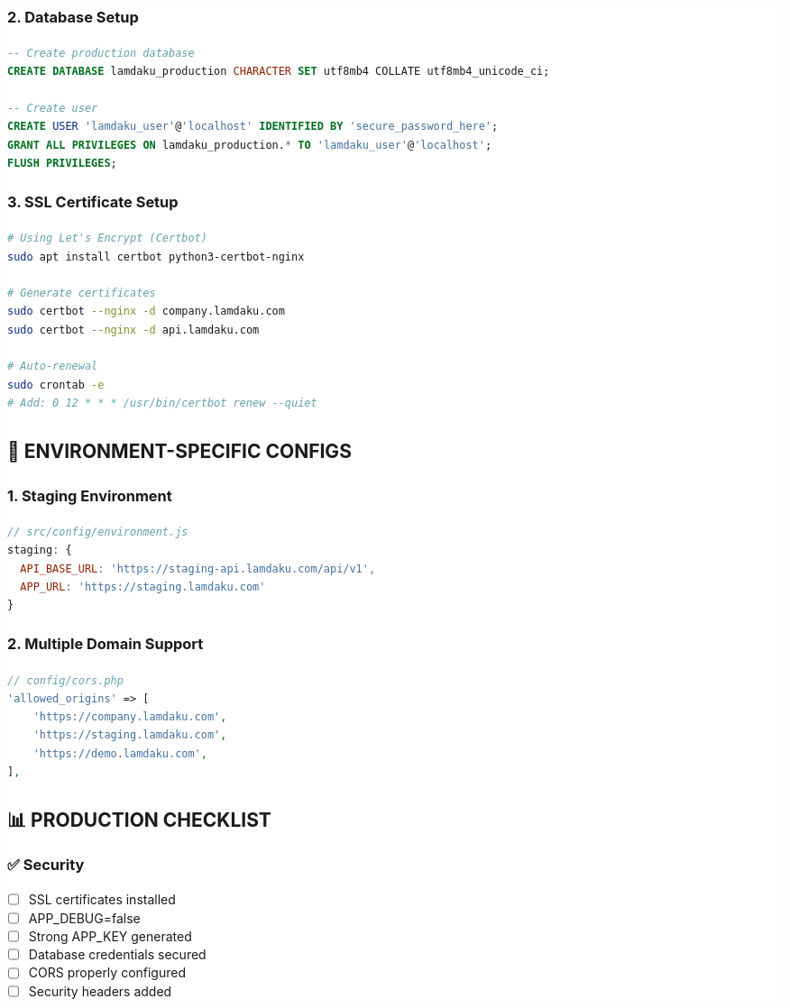 ### **2. Database Setup**
```sql
-- Create production database
CREATE DATABASE lamdaku_production CHARACTER SET utf8mb4 COLLATE utf8mb4_unicode_ci;

-- Create user
CREATE USER 'lamdaku_user'@'localhost' IDENTIFIED BY 'secure_password_here';
GRANT ALL PRIVILEGES ON lamdaku_production.* TO 'lamdaku_user'@'localhost';
FLUSH PRIVILEGES;
```

### **3. SSL Certificate Setup**
```bash
# Using Let's Encrypt (Certbot)
sudo apt install certbot python3-certbot-nginx

# Generate certificates
sudo certbot --nginx -d company.lamdaku.com
sudo certbot --nginx -d api.lamdaku.com

# Auto-renewal
sudo crontab -e
# Add: 0 12 * * * /usr/bin/certbot renew --quiet
```

## 🔧 **ENVIRONMENT-SPECIFIC CONFIGS**

### **1. Staging Environment**
```javascript
// src/config/environment.js
staging: {
  API_BASE_URL: 'https://staging-api.lamdaku.com/api/v1',
  APP_URL: 'https://staging.lamdaku.com'
}
```

### **2. Multiple Domain Support**
```php
// config/cors.php
'allowed_origins' => [
    'https://company.lamdaku.com',
    'https://staging.lamdaku.com',
    'https://demo.lamdaku.com',
],
```

## 📊 **PRODUCTION CHECKLIST**

### **✅ Security**
- [ ] SSL certificates installed
- [ ] APP_DEBUG=false
- [ ] Strong APP_KEY generated
- [ ] Database credentials secured
- [ ] CORS properly configured
- [ ] Security headers added

